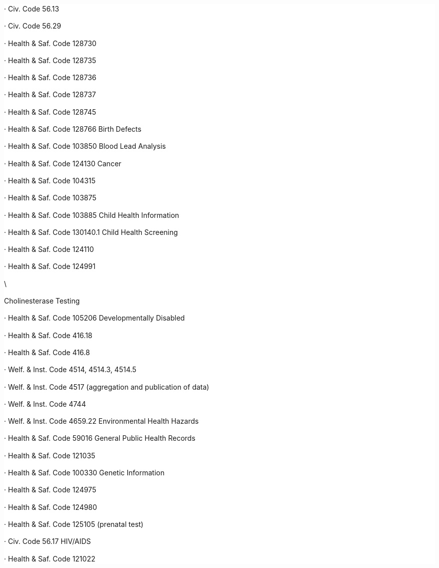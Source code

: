 ·         Civ. Code 56.13

·         Civ. Code 56.29

·         Health & Saf. Code 128730

·         Health & Saf. Code 128735

·         Health & Saf. Code 128736

·         Health & Saf. Code 128737

·         Health & Saf. Code 128745

·         Health & Saf. Code 128766 Birth Defects

·         Health & Saf. Code 103850 Blood Lead Analysis

·         Health & Saf. Code 124130 Cancer

·         Health & Saf. Code 104315

·         Health & Saf. Code 103875

·         Health & Saf. Code 103885 Child Health Information

·         Health & Saf. Code 130140.1 Child Health Screening

·         Health & Saf. Code 124110

·         Health & Saf. Code 124991

\


Cholinesterase Testing

·         Health & Saf. Code 105206 Developmentally Disabled

·         Health & Saf. Code 416.18

·         Health & Saf. Code 416.8

·         Welf. & Inst. Code 4514, 4514.3, 4514.5

·         Welf. & Inst. Code 4517 (aggregation and publication of data)

·         Welf. & Inst. Code 4744

·         Welf. & Inst. Code 4659.22 Environmental Health Hazards

·         Health & Saf. Code 59016 General Public Health Records

·         Health & Saf. Code 121035

·         Health & Saf. Code 100330 Genetic Information

·         Health & Saf. Code 124975

·         Health & Saf. Code 124980

·         Health & Saf. Code 125105 (prenatal test)

·         Civ. Code 56.17 HIV/AIDS

·         Health & Saf. Code 121022
